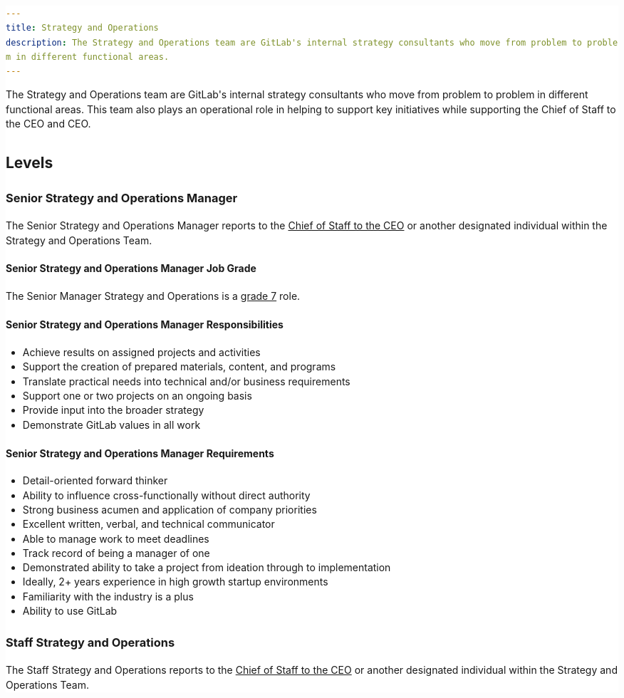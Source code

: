 ```yaml
---
title: Strategy and Operations
description: The Strategy and Operations team are GitLab's internal strategy consultants who move from problem to problem in different functional areas.
---
```


The Strategy and Operations team are GitLab's internal strategy consultants who move from problem to problem in different functional areas. This team also plays an operational role in helping to support key initiatives while supporting the Chief of Staff to the CEO and CEO.

## Levels

### Senior Strategy and Operations Manager

The Senior Strategy and Operations Manager reports to the [Chief of Staff to the CEO](/job-families/chief-executive-officer/chief-of-staff/) or another designated individual within the Strategy and Operations Team.

#### Senior Strategy and Operations Manager Job Grade

The Senior Manager Strategy and Operations is a [grade 7](/handbook/total-rewards/compensation/compensation-calculator/#gitlab-job-grades) role.

#### Senior Strategy and Operations Manager Responsibilities

- Achieve results on assigned projects and activities
- Support the creation of prepared materials, content, and programs
- Translate practical needs into technical and/or business requirements
- Support one or two projects on an ongoing basis
- Provide input into the broader strategy
- Demonstrate GitLab values in all work

#### Senior Strategy and Operations Manager Requirements

- Detail-oriented forward thinker
- Ability to influence cross-functionally without direct authority
- Strong business acumen and application of company priorities
- Excellent written, verbal, and technical communicator
- Able to manage work to meet deadlines
- Track record of being a manager of one
- Demonstrated ability to take a project from ideation through to implementation
- Ideally, 2+ years experience in high growth startup environments
- Familiarity with the industry is a plus
- Ability to use GitLab

### Staff Strategy and Operations

The Staff Strategy and Operations reports to the [Chief of Staff to the CEO](/job-families/chief-executive-officer/chief-of-staff/) or another designated individual within the Strategy and Operations Team.
